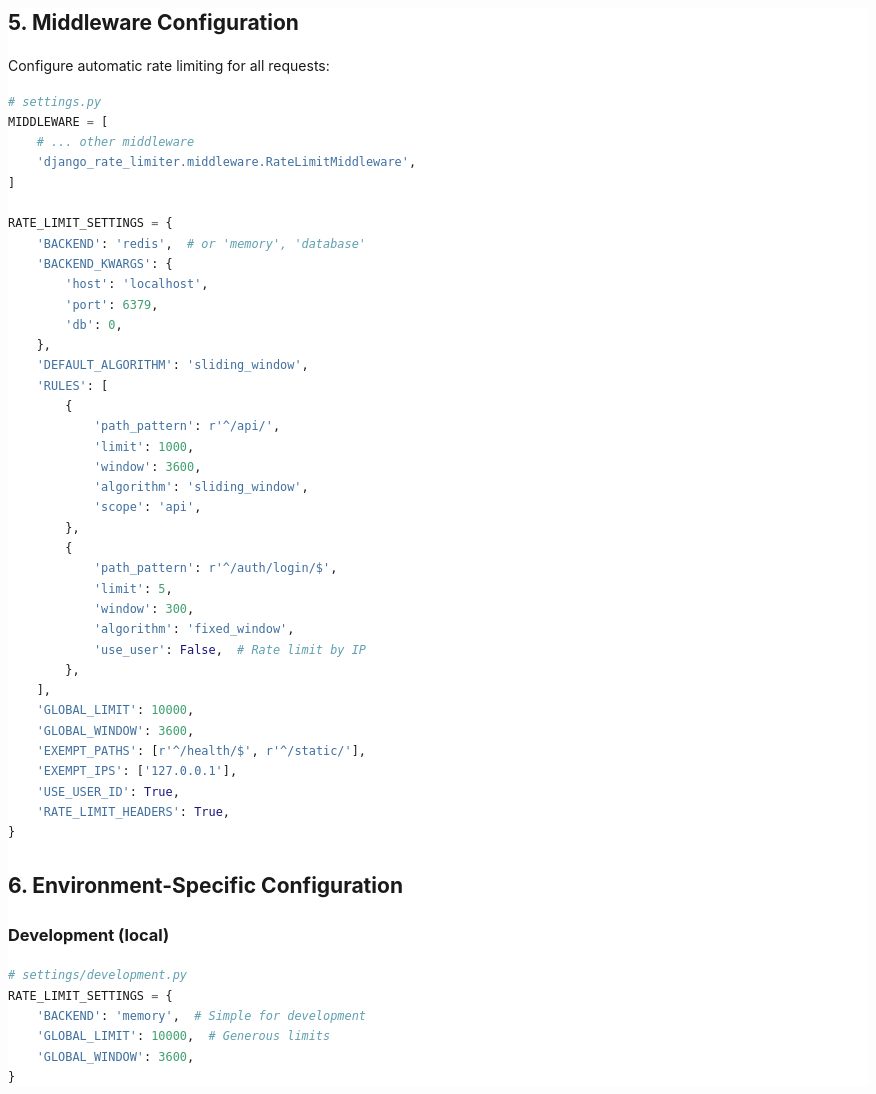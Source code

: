 ## 5. Middleware Configuration

Configure automatic rate limiting for all requests:

```python
# settings.py
MIDDLEWARE = [
    # ... other middleware
    'django_rate_limiter.middleware.RateLimitMiddleware',
]

RATE_LIMIT_SETTINGS = {
    'BACKEND': 'redis',  # or 'memory', 'database'
    'BACKEND_KWARGS': {
        'host': 'localhost',
        'port': 6379,
        'db': 0,
    },
    'DEFAULT_ALGORITHM': 'sliding_window',
    'RULES': [
        {
            'path_pattern': r'^/api/',
            'limit': 1000,
            'window': 3600,
            'algorithm': 'sliding_window',
            'scope': 'api',
        },
        {
            'path_pattern': r'^/auth/login/$',
            'limit': 5,
            'window': 300,
            'algorithm': 'fixed_window',
            'use_user': False,  # Rate limit by IP
        },
    ],
    'GLOBAL_LIMIT': 10000,
    'GLOBAL_WINDOW': 3600,
    'EXEMPT_PATHS': [r'^/health/$', r'^/static/'],
    'EXEMPT_IPS': ['127.0.0.1'],
    'USE_USER_ID': True,
    'RATE_LIMIT_HEADERS': True,
}
```

## 6. Environment-Specific Configuration

### Development (local)
```python
# settings/development.py
RATE_LIMIT_SETTINGS = {
    'BACKEND': 'memory',  # Simple for development
    'GLOBAL_LIMIT': 10000,  # Generous limits
    'GLOBAL_WINDOW': 3600,
}
```
